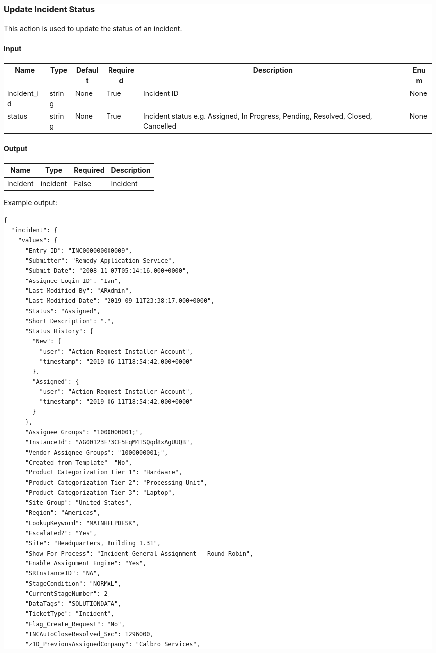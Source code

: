 ### Update Incident Status

This action is used to update the status of an incident.

#### Input

|Name|Type|Default|Required|Description|Enum|
|----|----|-------|--------|-----------|----|
|incident_id|string|None|True|Incident ID|None|
|status|string|None|True|Incident status e.g. Assigned, In Progress, Pending, Resolved, Closed, Cancelled|None|

#### Output

|Name|Type|Required|Description|
|----|----|--------|-----------|
|incident|incident|False|Incident|

Example output:

```
{
  "incident": {
    "values": {
      "Entry ID": "INC000000000009",
      "Submitter": "Remedy Application Service",
      "Submit Date": "2008-11-07T05:14:16.000+0000",
      "Assignee Login ID": "Ian",
      "Last Modified By": "ARAdmin",
      "Last Modified Date": "2019-09-11T23:38:17.000+0000",
      "Status": "Assigned",
      "Short Description": ".",
      "Status History": {
        "New": {
          "user": "Action Request Installer Account",
          "timestamp": "2019-06-11T18:54:42.000+0000"
        },
        "Assigned": {
          "user": "Action Request Installer Account",
          "timestamp": "2019-06-11T18:54:42.000+0000"
        }
      },
      "Assignee Groups": "1000000001;",
      "InstanceId": "AG00123F73CF5EqM4TSQqd8xAgUUQB",
      "Vendor Assignee Groups": "1000000001;",
      "Created from Template": "No",
      "Product Categorization Tier 1": "Hardware",
      "Product Categorization Tier 2": "Processing Unit",
      "Product Categorization Tier 3": "Laptop",
      "Site Group": "United States",
      "Region": "Americas",
      "LookupKeyword": "MAINHELPDESK",
      "Escalated?": "Yes",
      "Site": "Headquarters, Building 1.31",
      "Show For Process": "Incident General Assignment - Round Robin",
      "Enable Assignment Engine": "Yes",
      "SRInstanceID": "NA",
      "StageCondition": "NORMAL",
      "CurrentStageNumber": 2,
      "DataTags": "SOLUTIONDATA",
      "TicketType": "Incident",
      "Flag_Create_Request": "No",
      "INCAutoCloseResolved_Sec": 1296000,
      "z1D_PreviousAssignedCompany": "Calbro Services",
```
